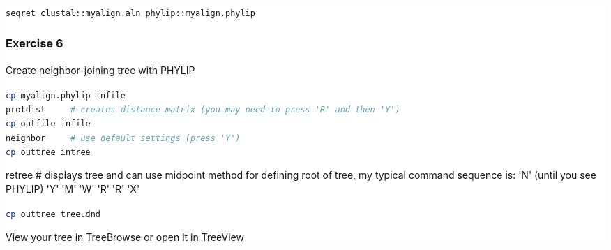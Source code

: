 ```bash
seqret clustal::myalign.aln phylip::myalign.phylip
```

### Exercise 6

Create neighbor-joining tree with PHYLIP

```bash
cp myalign.phylip infile
protdist     # creates distance matrix (you may need to press 'R' and then 'Y')
cp outfile infile
neighbor     # use default settings (press 'Y')
cp outtree intree
```

retree # displays tree and can use midpoint method for defining root of tree, my typical command sequence is: 'N' (until you see PHYLIP) 'Y' 'M' 'W' 'R' 'R' 'X'

```bash
cp outtree tree.dnd
```

View your tree in TreeBrowse or open it in TreeView
